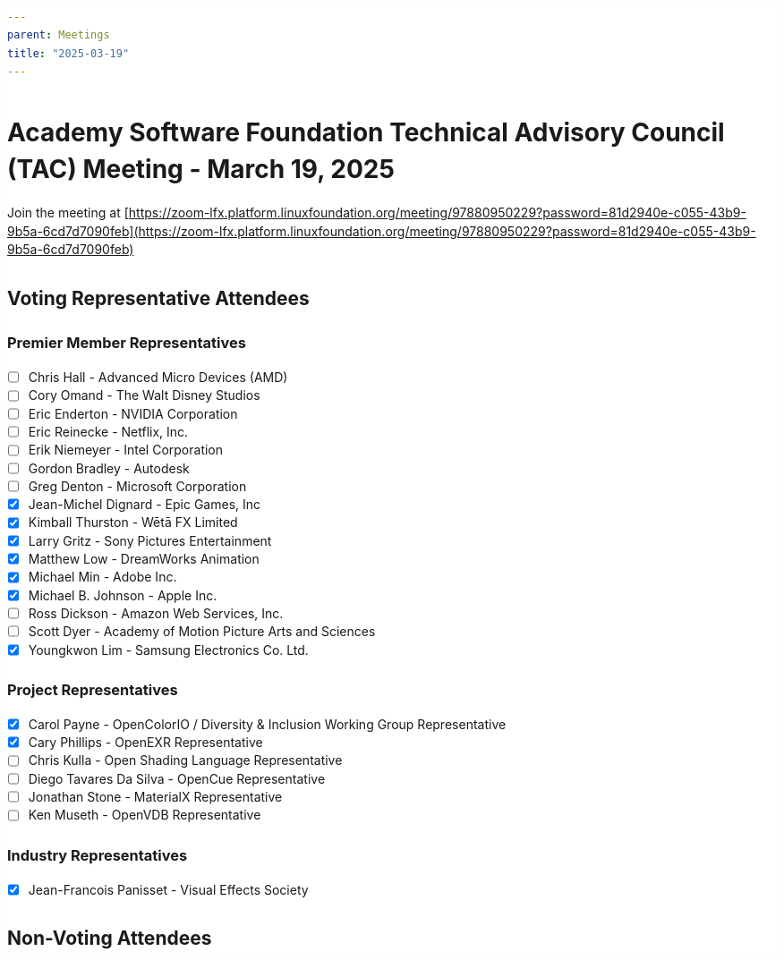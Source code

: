 ```yaml
---
parent: Meetings
title: "2025-03-19"
---
```


# Academy Software Foundation Technical Advisory Council (TAC) Meeting - March 19, 2025

Join the meeting at [https://zoom-lfx.platform.linuxfoundation.org/meeting/97880950229?password=81d2940e-c055-43b9-9b5a-6cd7d7090feb](https://zoom-lfx.platform.linuxfoundation.org/meeting/97880950229?password=81d2940e-c055-43b9-9b5a-6cd7d7090feb)

## Voting Representative Attendees

### Premier Member Representatives

- [ ] Chris Hall - Advanced Micro Devices (AMD)
- [ ] Cory Omand - The Walt Disney Studios
- [ ] Eric Enderton - NVIDIA Corporation
- [ ] Eric Reinecke - Netflix, Inc.
- [ ] Erik Niemeyer - Intel Corporation
- [ ] Gordon Bradley - Autodesk
- [ ] Greg Denton - Microsoft Corporation
- [x] Jean-Michel Dignard - Epic Games, Inc
- [x] Kimball Thurston - Wētā FX Limited
- [x] Larry Gritz - Sony Pictures Entertainment
- [x] Matthew Low - DreamWorks Animation
- [x] Michael Min - Adobe Inc.
- [x] Michael B. Johnson - Apple Inc.
- [ ] Ross Dickson - Amazon Web Services, Inc.
- [ ] Scott Dyer - Academy of Motion Picture Arts and Sciences
- [x] Youngkwon Lim - Samsung Electronics Co. Ltd.

### Project Representatives

- [x] Carol Payne - OpenColorIO / Diversity & Inclusion Working Group Representative
- [x] Cary Phillips - OpenEXR Representative
- [ ] Chris Kulla - Open Shading Language Representative
- [ ] Diego Tavares Da Silva - OpenCue Representative
- [ ] Jonathan Stone - MaterialX Representative
- [ ] Ken Museth - OpenVDB Representative

### Industry Representatives

- [x] Jean-Francois Panisset - Visual Effects Society

## Non-Voting Attendees
